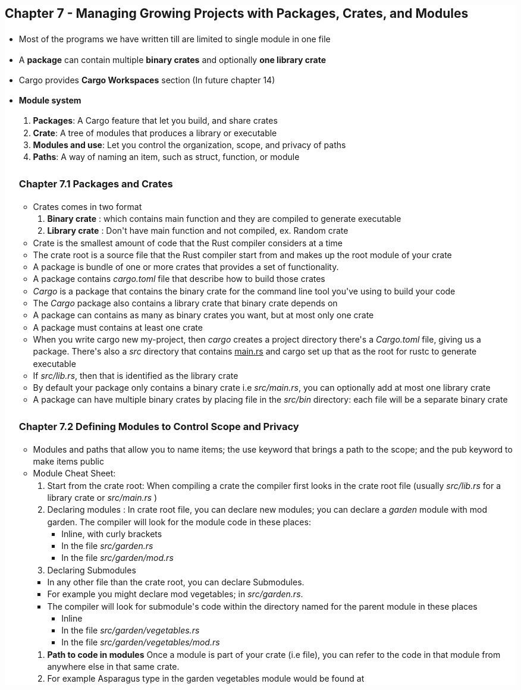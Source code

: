 ## Chapter 7 - Managing Growing Projects with Packages, Crates, and Modules

- Most of the programs we have written till are limited to single module in one file
- A **package** can contain multiple **binary crates** and optionally **one library crate**
- Cargo provides **Cargo Workspaces** section (In future chapter 14)
- **Module system**
    1. **Packages**: A Cargo feature that let you build, and share crates
    2. **Crate**: A tree of modules that produces a library or executable
    3. **Modules and use**: Let you control the organization, scope, and privacy of paths
    4. **Paths**: A way of naming an item, such as struct, function, or module
    
    ### Chapter 7.1 Packages and Crates
    
    - Crates comes in two format
        1. **Binary crate** : which contains main function and they are compiled to generate executable
        2. **Library crate** : Don't have main function and not compiled, ex. Random crate
    - Crate is the smallest amount of code that the Rust compiler considers at a time
    - The crate root is a source file that the Rust compiler start from and makes up the root module of your crate
    - A package is bundle of one or more crates that provides a set of functionality.
    - A package contains *cargo.toml* file that describe how to build those crates
    - *Cargo* is a package that contains the binary crate for the command line tool you've using to build your code
    - The *Cargo* package also contains a library crate that binary crate depends on
    - A package can contains as many as binary crates you want, but at most only one
    crate
    - A package must contains at least one crate
    - When you write cargo new my-project, then *cargo* creates a project directory there's a *Cargo.toml* file, giving us a package. There's also a *src* directory that contains [main.rs](http://main.rs/) and cargo set up that as the root for rustc to generate executable
    - If *src/lib.rs*, then that is identified as the library crate
    - By default your package only contains a binary crate i.e *src/main.rs*, you can optionally add at most one library crate
    - A package can have multiple binary crates by placing file in the *src/bin* directory: each file will be a separate binary crate
    
    ### Chapter 7.2 Defining Modules to Control Scope and Privacy
    
    - Modules and paths that allow you to name items; the use keyword that brings a path to the scope; and the pub keyword to make items public
    - Module Cheat Sheet:
        1. Start from the crate root: When compiling a crate the compiler first looks in the crate root file (usually *src/lib.rs* for a library crate or *src/main.rs* )
        2. Declaring modules : In crate root file, you can declare new modules; you can declare a *garden* module with mod garden. The compiler will look for the module code in these places:
            - Inline, with curly brackets
            - In the file *src/garden.rs*
            - In the file *src/garden/mod.rs*
        3. Declaring Submodules
        - In any other file than the crate root, you can declare Submodules.
        - For example you might declare mod vegetables; in *src/garden.rs*.
        - The compiler will look for submodule's code within the directory named for the parent module in these places
            - Inline
            - In the file *src/garden/vegetables.rs*
            - In the file *src/garden/vegetables/mod.rs*
        1. **Path to code in modules**
        Once a module is part of your crate (i.e file), you can refer to the code in that module from anywhere else in that same crate. 
        2. For example Asparagus type in the garden vegetables module would be found at
            